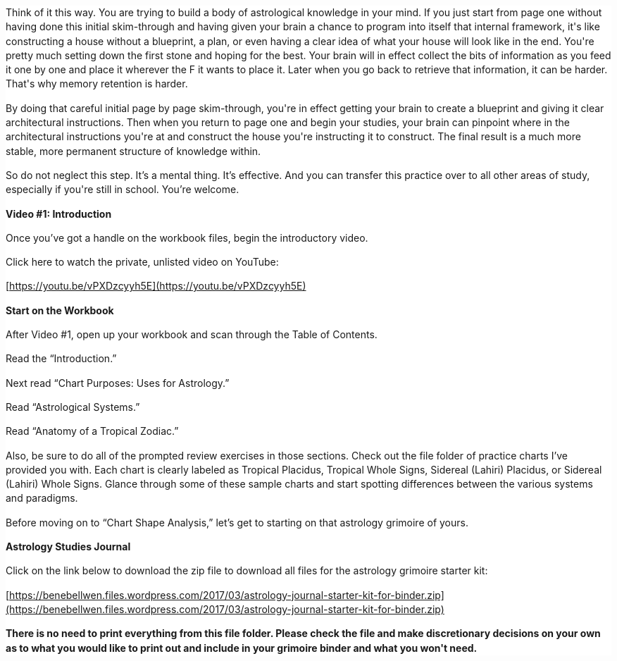 Think of it this way. You are trying to build a body of astrological knowledge in your mind. If you just start from page one without having done this initial skim-through and having given your brain a chance to program into itself that internal framework, it's like constructing a house without a blueprint, a plan, or even having a clear idea of what your house will look like in the end. You're pretty much setting down the first stone and hoping for the best. Your brain will in effect collect the bits of information as you feed it one by one and place it wherever the F it wants to place it. Later when you go back to retrieve that information, it can be harder. That's why memory retention is harder.

By doing that careful initial page by page skim-through, you're in effect getting your brain to create a blueprint and giving it clear architectural instructions. Then when you return to page one and begin your studies, your brain can pinpoint where in the architectural instructions you're at and construct the house you're instructing it to construct. The final result is a much more stable, more permanent structure of knowledge within.

So do not neglect this step. It’s a mental thing. It’s effective. And you can transfer this practice over to all other areas of study, especially if you're still in school. You’re welcome.

  

**Video #1: Introduction**

Once you’ve got a handle on the workbook files, begin the introductory video.

Click here to watch the private, unlisted video on YouTube: 

[https://youtu.be/vPXDzcyyh5E](https://youtu.be/vPXDzcyyh5E)

**Start on the Workbook**

After Video #1, open up your workbook and scan through the Table of Contents.

Read the “Introduction.”

Next read “Chart Purposes: Uses for Astrology.”

Read “Astrological Systems.”

Read “Anatomy of a Tropical Zodiac.”

Also, be sure to do all of the prompted review exercises in those sections. Check out the file folder of practice charts I’ve provided you with. Each chart is clearly labeled as Tropical Placidus, Tropical Whole Signs, Sidereal (Lahiri) Placidus, or Sidereal (Lahiri) Whole Signs. Glance through some of these sample charts and start spotting differences between the various systems and paradigms.

Before moving on to “Chart Shape Analysis,” let’s get to starting on that astrology grimoire of yours.

**Astrology Studies Journal**

Click on the link below to download the zip file to download all files for the astrology grimoire starter kit:

[https://benebellwen.files.wordpress.com/2017/03/astrology-journal-starter-kit-for-binder.zip](https://benebellwen.files.wordpress.com/2017/03/astrology-journal-starter-kit-for-binder.zip)

**There is no need to print everything from this file folder. Please check the file and make discretionary decisions on your own as to what you would like to print out and include in your grimoire binder and what you won't need.**

  